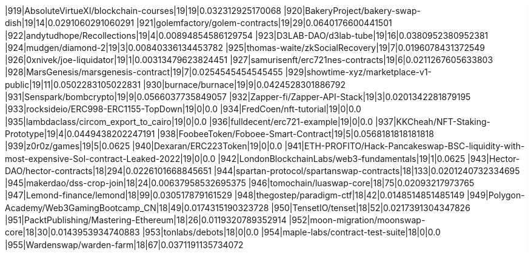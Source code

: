 |919|AbsoluteVirtueXI/blockchain-courses|19|19|0.032312925170068
|920|BakeryProject/bakery-swap-dish|19|14|0.0291060291060291
|921|golemfactory/golem-contracts|19|29|0.0640176600441501
|922|andytudhope/Recollections|19|4|0.00894854586129754
|923|D3LAB-DAO/d3lab-tube|19|16|0.0380952380952381
|924|mudgen/diamond-2|19|3|0.00840336134453782
|925|thomas-waite/zkSocialRecovery|19|7|0.0196078431372549
|926|0xnivek/joe-liquidator|19|1|0.00313479623824451
|927|samurisenft/erc721nes-contracts|19|6|0.0211267605633803
|928|MarsGenesis/marsgenesis-contract|19|7|0.0254545454545455
|929|showtime-xyz/marketplace-v1-public|19|11|0.0502283105022831
|930|burnace/burnace|19|9|0.0424528301886792
|931|Senspark/bombcrypto|19|9|0.0566037735849057
|932|Zapper-fi/Zapper-API-Stack|19|3|0.0201342281879195
|933|rocksideio/ERC998-ERC1155-TopDown|19|0|0.0
|934|FredCoen/nft-tutorial|19|0|0.0
|935|lambdaclass/circom_export_to_cairo|19|0|0.0
|936|fulldecent/erc721-example|19|0|0.0
|937|KKCheah/NFT-Staking-Prototype|19|4|0.0449438202247191
|938|FoobeeToken/Foboee-Smart-Contract|19|5|0.0568181818181818
|939|z0r0z/games|19|5|0.0625
|940|Dexaran/ERC223Token|19|0|0.0
|941|ETH-PROFITO/Hack-Pancakeswap-BSC-liquidity-with-most-expensive-Sol-contract-Leaked-2022|19|0|0.0
|942|LondonBlockchainLabs/web3-fundamentals|19|1|0.0625
|943|Hector-DAO/hector-contracts|18|294|0.0226101668845651
|944|spartan-protocol/spartanswap-contracts|18|133|0.0201240732334695
|945|makerdao/dss-crop-join|18|24|0.00637958532695375
|946|tomochain/luaswap-core|18|75|0.02093217973765
|947|Lemond-finance/lemond|18|99|0.030517879161529
|948|thegostep/paradigm-ctf|18|42|0.0148514851485149
|949|Polygon-Academy/Web3GamingBootcamp_CN|18|49|0.0174315190323728
|950|TensetIO/tenset|18|52|0.0217391304347826
|951|PacktPublishing/Mastering-Ethereum|18|26|0.0119320789352914
|952|moon-migration/moonswap-core|18|30|0.0143953934740883
|953|tonlabs/debots|18|0|0.0
|954|maple-labs/contract-test-suite|18|0|0.0
|955|Wardenswap/warden-farm|18|67|0.0371191135734072